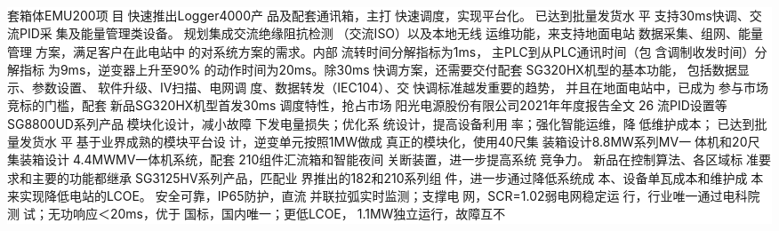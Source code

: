 套箱体EMU200项
目
快速推出Logger4000产
品及配套通讯箱，主打
快速调度，实现平台化。
已达到批量发货水
平
支持30ms快调、交流PID采
集及能量管理类设备。
规划集成交流绝缘阻抗检测
（交流ISO）以及本地无线
运维功能，来支持地面电站
数据采集、组网、能量管理
方案，满足客户在此电站中
的对系统方案的需求。内部
流转时间分解指标为1ms，
主PLC到从PLC通讯时间（包
含调制收发时间）分解指标
为9ms，逆变器上升至90%
的动作时间为20ms。除30ms
快调方案，还需要交付配套
SG320HX机型的基本功能，
包括数据显示、参数设置、
软件升级、IV扫描、电网调
度、数据转发（IEC104）、交
快调标准越发重要的趋势，
并且在地面电站中，已成为
参与市场竞标的门槛，配套
新品SG320HX机型首发30ms
调度特性，抢占市场
阳光电源股份有限公司2021年年度报告全文
26
流PID设置等
SG8800UD系列产品
模块化设计，减小故障
下发电量损失；优化系
统设计，提高设备利用
率；强化智能运维，降
低维护成本；
已达到批量发货水
平
基于业界成熟的模块平台设
计，逆变单元按照1MW做成
真正的模块化，使用40尺集
装箱设计8.8MW系列MV一
体机和20尺集装箱设计
4.4MWMV一体机系统，配套
210组件汇流箱和智能夜间
关断装置，进一步提高系统
竞争力。
新品在控制算法、各区域标
准要求和主要的功能都继承
SG3125HV系列产品，匹配业
界推出的182和210系列组
件，进一步通过降低系统成
本、设备单瓦成本和维护成
本来实现降低电站的LCOE。
安全可靠，IP65防护，直流
并联拉弧实时监测；支撑电
网，SCR=1.02弱电网稳定运
行，行业唯一通过电科院测
试；无功响应＜20ms，优于
国标，国内唯一；更低LCOE，
1.1MW独立运行，故障互不